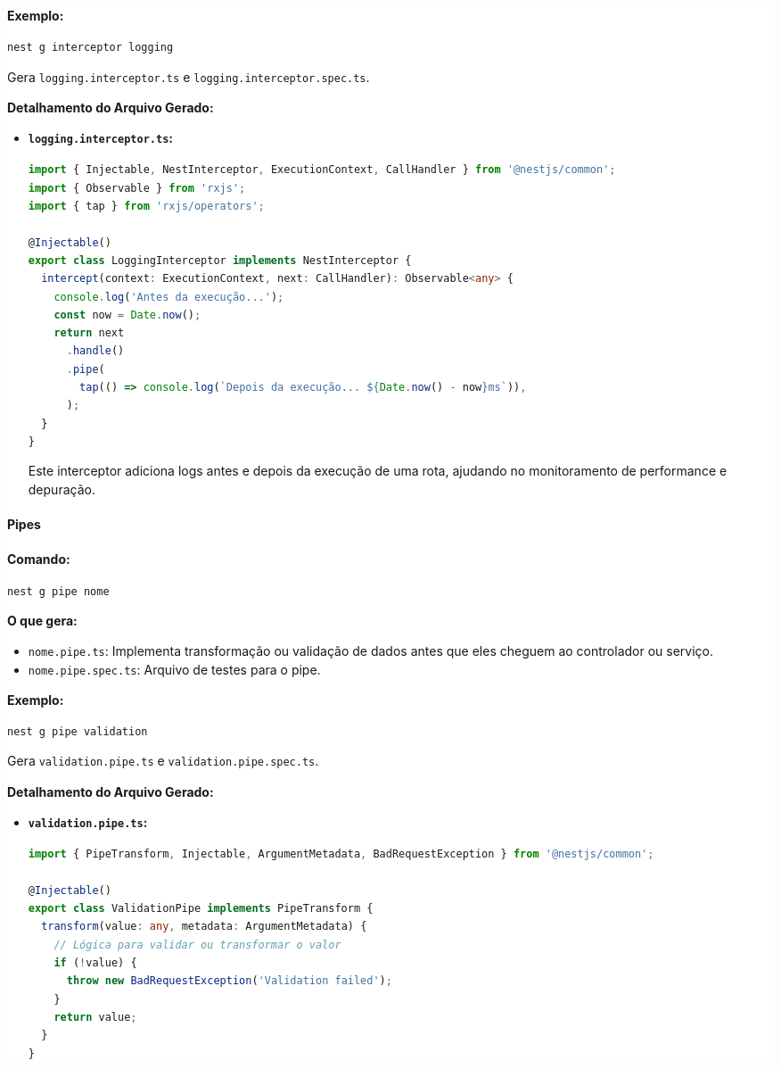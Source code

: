 **Exemplo:**

```bash
nest g interceptor logging
```

Gera `logging.interceptor.ts` e `logging.interceptor.spec.ts`.

**Detalhamento do Arquivo Gerado:**

- **`logging.interceptor.ts`:**
  ```typescript
  import { Injectable, NestInterceptor, ExecutionContext, CallHandler } from '@nestjs/common';
  import { Observable } from 'rxjs';
  import { tap } from 'rxjs/operators';

  @Injectable()
  export class LoggingInterceptor implements NestInterceptor {
    intercept(context: ExecutionContext, next: CallHandler): Observable<any> {
      console.log('Antes da execução...');
      const now = Date.now();
      return next
        .handle()
        .pipe(
          tap(() => console.log(`Depois da execução... ${Date.now() - now}ms`)),
        );
    }
  }
  ```
  Este interceptor adiciona logs antes e depois da execução de uma rota, ajudando no monitoramento de performance e depuração.

#### Pipes

**Comando:**

```bash
nest g pipe nome
```

**O que gera:**

- `nome.pipe.ts`: Implementa transformação ou validação de dados antes que eles cheguem ao controlador ou serviço.
- `nome.pipe.spec.ts`: Arquivo de testes para o pipe.

**Exemplo:**

```bash
nest g pipe validation
```

Gera `validation.pipe.ts` e `validation.pipe.spec.ts`.

**Detalhamento do Arquivo Gerado:**

- **`validation.pipe.ts`:**
  ```typescript
  import { PipeTransform, Injectable, ArgumentMetadata, BadRequestException } from '@nestjs/common';

  @Injectable()
  export class ValidationPipe implements PipeTransform {
    transform(value: any, metadata: ArgumentMetadata) {
      // Lógica para validar ou transformar o valor
      if (!value) {
        throw new BadRequestException('Validation failed');
      }
      return value;
    }
  }
  ```